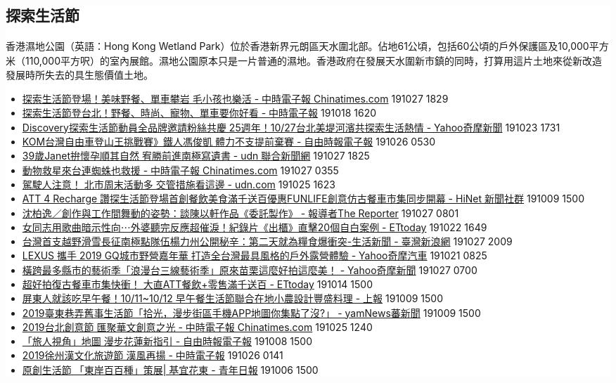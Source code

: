 ## 探索生活節

香港濕地公園（英語：Hong Kong Wetland Park）位於香港新界元朗區天水圍北部。佔地61公頃，包括60公頃的戶外保護區及10,000平方米（110,000平方呎）的室內展館。濕地公園原本只是一片普通的濕地。香港政府在發展天水圍新市鎮的同時，打算用這片土地來從新改造發展時所失去的具生態價值土地。
- [探索生活節登場！美味野餐、單車攀岩 毛小孩也樂活 - 中時電子報 Chinatimes.com](https://www.chinatimes.com/realtimenews/20191027002392-260405 "探索生活節登場！美味野餐、單車攀岩 毛小孩也樂活 - 中時電子報 Chinatimes.com") 191027 1829
- [探索生活節登台北！野餐、時尚、寵物、單車要你好看 - 中時電子報](https://www.chinatimes.com/realtimenews/20191018004018-260405 "探索生活節登台北！野餐、時尚、寵物、單車要你好看 - 中時電子報") 191018 1620
- [Discovery探索生活節動員全品牌邀請粉絲共慶 25週年！10/27台北美堤河濱共探索生活熱情 - Yahoo奇摩新聞](https://tw.news.yahoo.com/discovery%E6%8E%A2%E7%B4%A2%E7%94%9F%E6%B4%BB%E7%AF%80%E5%8B%95%E5%93%A1%E5%85%A8%E5%93%81%E7%89%8C%E9%82%80%E8%AB%8B%E7%B2%89%E7%B5%B2%E5%85%B1%E6%85%B6-25%E9%80%B1%E5%B9%B4-10-27%E5%8F%B0%E5%8C%97%E7%BE%8E%E5%A0%A4%E6%B2%B3%E6%BF%B1%E5%85%B1%E6%8E%A2%E7%B4%A2%E7%94%9F%E6%B4%BB%E7%86%B1%E6%83%85-093107749.html "Discovery探索生活節動員全品牌邀請粉絲共慶 25週年！10/27台北美堤河濱共探索生活熱情 - Yahoo奇摩新聞") 191023 1731
- [KOM台灣自由車登山王挑戰賽》鐵人馮俊凱 體力不支提前棄賽 - 自由時報電子報](https://sports.ltn.com.tw/news/paper/1327516 "KOM台灣自由車登山王挑戰賽》鐵人馮俊凱 體力不支提前棄賽 - 自由時報電子報") 191026 0530
- [39歲Janet拚懷孕順其自然 宥勝前進南極寫遺書 - udn 聯合新聞網](https://stars.udn.com/star/story/10091/4128979 "39歲Janet拚懷孕順其自然 宥勝前進南極寫遺書 - udn 聯合新聞網") 191027 1825
- [動物救星來台連蜘蛛也救援 - 中時電子報 Chinatimes.com](https://www.chinatimes.com/newspapers/20191027000672-260112 "動物救星來台連蜘蛛也救援 - 中時電子報 Chinatimes.com") 191027 0355
- [駕駛人注意！ 北市周末活動多 交管措施看這邊 - udn.com](https://udn.com/news/story/7323/4125782 "駕駛人注意！ 北市周末活動多 交管措施看這邊 - udn.com") 191025 1623
- [ATT 4 Recharge 讚探生活節登場首創餐飲美食滿千送百優惠FUNLIFE創意仿古餐車市集同步開幕 - HiNet 新聞社群](https://times.hinet.net/news/22595900 "ATT 4 Recharge 讚探生活節登場首創餐飲美食滿千送百優惠FUNLIFE創意仿古餐車市集同步開幕 - HiNet 新聞社群") 191009 1500
- [沈柏逸／創作與工作間舞動的姿勢：談陳以軒作品《委託製作》 - 報導者The Reporter](https://www.twreporter.org/a/photo-commissioned-chen-i-hsuen "沈柏逸／創作與工作間舞動的姿勢：談陳以軒作品《委託製作》 - 報導者The Reporter") 191027 0801
- [女同志用歌曲暗示性向⋯外婆聽完反應超催淚！紀錄片《出櫃》直擊20個自白案例 - ETtoday](https://www.ettoday.net/news/20191022/1562766.htm "女同志用歌曲暗示性向⋯外婆聽完反應超催淚！紀錄片《出櫃》直擊20個自白案例 - ETtoday") 191022 1649
- [台灣首支越野滑雪長征南極點隊伍楊力州公開秘辛：第二天就為糧食爆衝突-生活新聞 - 臺灣新浪網](https://news.sina.com.tw/article/20191027/33100824.html "台灣首支越野滑雪長征南極點隊伍楊力州公開秘辛：第二天就為糧食爆衝突-生活新聞 - 臺灣新浪網") 191027 2009
- [LEXUS 攜手 2019 GQ城市野營嘉年華 打造全台灣最具風格的戶外露營體驗 - Yahoo奇摩汽車](https://autos.yahoo.com.tw/news/lexus-%E6%94%9C%E6%89%8B-2019-gq%E5%9F%8E%E5%B8%82%E9%87%8E%E7%87%9F%E5%98%89%E5%B9%B4%E8%8F%AF-%E6%89%93%E9%80%A0%E5%85%A8%E5%8F%B0%E7%81%A3%E6%9C%80%E5%85%B7%E9%A2%A8%E6%A0%BC%E7%9A%84%E6%88%B6%E5%A4%96%E9%9C%B2%E7%87%9F%E9%AB%94%E9%A9%97-002511439.html "LEXUS 攜手 2019 GQ城市野營嘉年華 打造全台灣最具風格的戶外露營體驗 - Yahoo奇摩汽車") 191021 0825
- [橫跨最多縣市的藝術季「浪漫台三線藝術季」原來苗栗這麼好拍這麼美！ - Yahoo奇摩新聞](https://tw.news.yahoo.com/%E6%A9%AB%E8%B7%A8%E6%9C%80%E5%A4%9A%E7%B8%A3%E5%B8%82%E7%9A%84%E8%97%9D%E8%A1%93%E5%AD%A3%E6%B5%AA%E6%BC%AB%E5%8F%B0%E4%B8%89%E7%B7%9A%E8%97%9D%E8%A1%93%E5%AD%A3%E5%8E%9F%E4%BE%86%E8%8B%97%E6%A0%97%E9%80%99%E9%BA%BC%E5%A5%BD%E6%8B%8D%E9%80%99%E9%BA%BC%E7%BE%8E-230013764.html "橫跨最多縣市的藝術季「浪漫台三線藝術季」原來苗栗這麼好拍這麼美！ - Yahoo奇摩新聞") 191027 0700
- [超好拍復古餐車市集快衝！ 大直ATT餐飲+零售滿千送百 - ETtoday](https://www.ettoday.net/news/20191014/1553552.htm "超好拍復古餐車市集快衝！ 大直ATT餐飲+零售滿千送百 - ETtoday") 191014 1500
- [屏東人就該吃早午餐！10/11~10/12 早午餐生活節聯合在地小農設計豐盛料理 - 上報](https://www.upmedia.mg/news_info.php?SerialNo=72972 "屏東人就該吃早午餐！10/11~10/12 早午餐生活節聯合在地小農設計豐盛料理 - 上報") 191009 1500
- [2019臺東巷弄舊事生活節「拾光，漫步街區手機APP地圖你集點了沒?」 - yamNews蕃新聞](https://n.yam.com/Article/20191009909399 "2019臺東巷弄舊事生活節「拾光，漫步街區手機APP地圖你集點了沒?」 - yamNews蕃新聞") 191009 1500
- [2019台北創意節 匯聚華文創意之光 - 中時電子報 Chinatimes.com](https://www.chinatimes.com/realtimenews/20191025001952-260405 "2019台北創意節 匯聚華文創意之光 - 中時電子報 Chinatimes.com") 191025 1240
- [「旅人視角」地圖 漫步花蓮新指引 - 自由時報電子報](https://m.ltn.com.tw/news/life/paper/1323244 "「旅人視角」地圖 漫步花蓮新指引 - 自由時報電子報") 191008 1500
- [2019徐州漢文化旅遊節 漢風再揚 - 中時電子報](https://www.chinatimes.com/newspapers/20191026000224-260301 "2019徐州漢文化旅遊節 漢風再揚 - 中時電子報") 191026 0141
- [原創生活節 「東岸百百種」策展| 基宜花東 - 青年日報](https://www.ydn.com.tw/News/355395 "原創生活節 「東岸百百種」策展| 基宜花東 - 青年日報") 191006 1500
